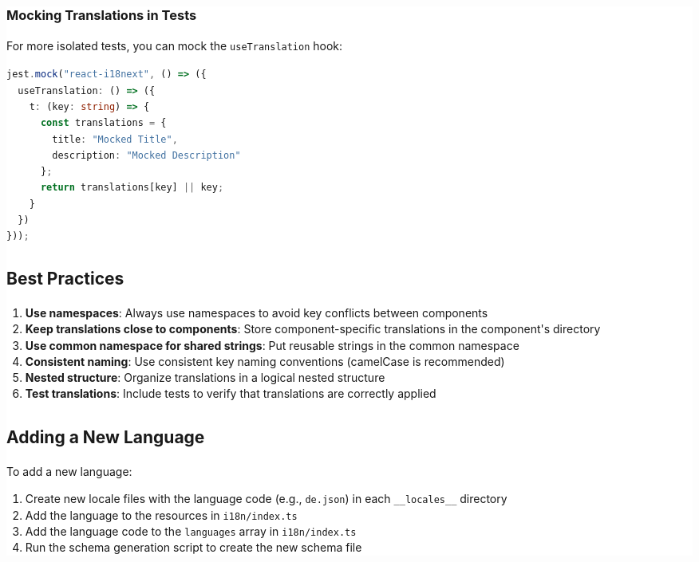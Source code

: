 ### Mocking Translations in Tests

For more isolated tests, you can mock the `useTranslation` hook:

```typescript
jest.mock("react-i18next", () => ({
  useTranslation: () => ({
    t: (key: string) => {
      const translations = {
        title: "Mocked Title",
        description: "Mocked Description"
      };
      return translations[key] || key;
    }
  })
}));
```

## Best Practices

1. **Use namespaces**: Always use namespaces to avoid key conflicts between components
2. **Keep translations close to components**: Store component-specific translations in the component's directory
3. **Use common namespace for shared strings**: Put reusable strings in the common namespace
4. **Consistent naming**: Use consistent key naming conventions (camelCase is recommended)
5. **Nested structure**: Organize translations in a logical nested structure
6. **Test translations**: Include tests to verify that translations are correctly applied

## Adding a New Language

To add a new language:

1. Create new locale files with the language code (e.g., `de.json`) in each `__locales__` directory
2. Add the language to the resources in `i18n/index.ts`
3. Add the language code to the `languages` array in `i18n/index.ts`
4. Run the schema generation script to create the new schema file
